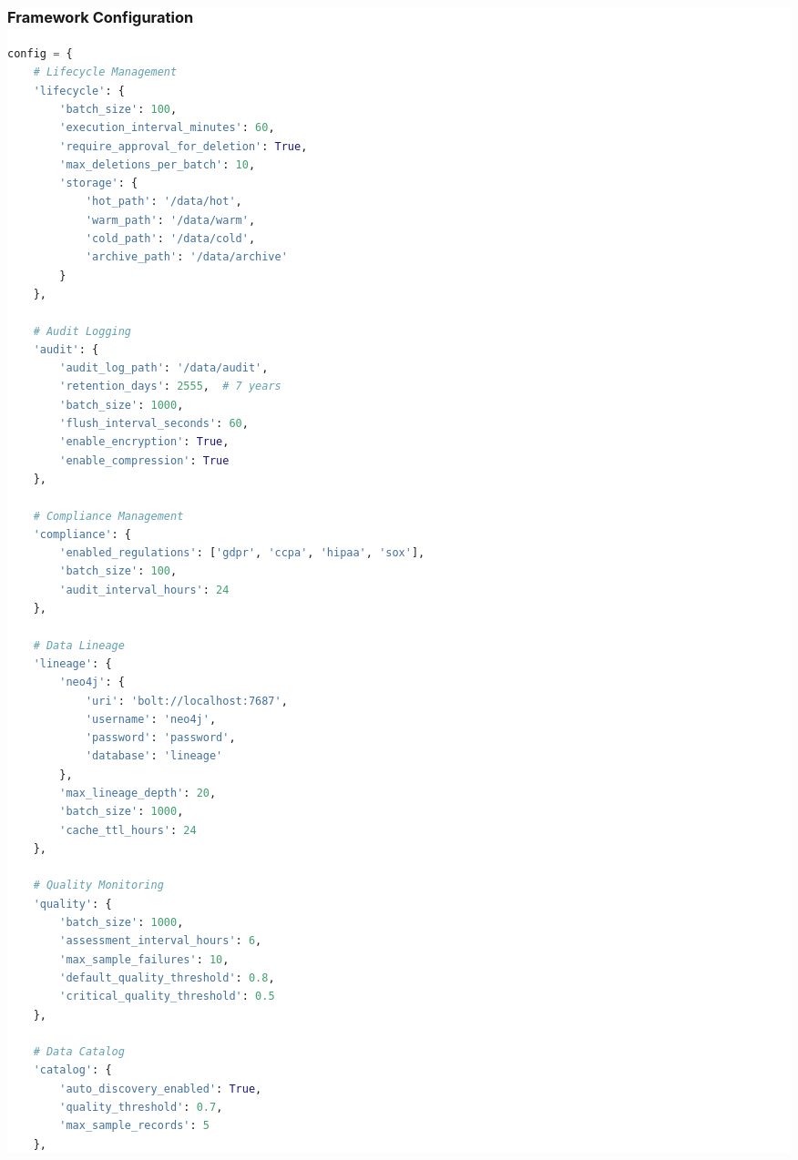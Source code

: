### Framework Configuration

```python
config = {
    # Lifecycle Management
    'lifecycle': {
        'batch_size': 100,
        'execution_interval_minutes': 60,
        'require_approval_for_deletion': True,
        'max_deletions_per_batch': 10,
        'storage': {
            'hot_path': '/data/hot',
            'warm_path': '/data/warm', 
            'cold_path': '/data/cold',
            'archive_path': '/data/archive'
        }
    },
    
    # Audit Logging
    'audit': {
        'audit_log_path': '/data/audit',
        'retention_days': 2555,  # 7 years
        'batch_size': 1000,
        'flush_interval_seconds': 60,
        'enable_encryption': True,
        'enable_compression': True
    },
    
    # Compliance Management
    'compliance': {
        'enabled_regulations': ['gdpr', 'ccpa', 'hipaa', 'sox'],
        'batch_size': 100,
        'audit_interval_hours': 24
    },
    
    # Data Lineage
    'lineage': {
        'neo4j': {
            'uri': 'bolt://localhost:7687',
            'username': 'neo4j',
            'password': 'password',
            'database': 'lineage'
        },
        'max_lineage_depth': 20,
        'batch_size': 1000,
        'cache_ttl_hours': 24
    },
    
    # Quality Monitoring
    'quality': {
        'batch_size': 1000,
        'assessment_interval_hours': 6,
        'max_sample_failures': 10,
        'default_quality_threshold': 0.8,
        'critical_quality_threshold': 0.5
    },
    
    # Data Catalog
    'catalog': {
        'auto_discovery_enabled': True,
        'quality_threshold': 0.7,
        'max_sample_records': 5
    },
```